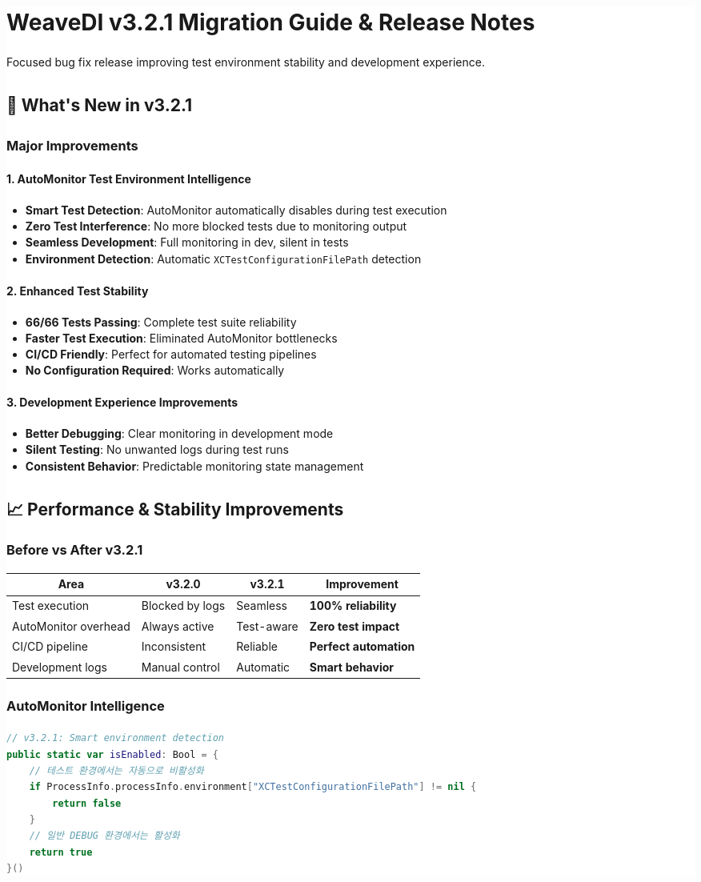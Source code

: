 # WeaveDI v3.2.1 Migration Guide & Release Notes

Focused bug fix release improving test environment stability and development experience.

## 🚀 What's New in v3.2.1

### Major Improvements

#### 1. AutoMonitor Test Environment Intelligence
- **Smart Test Detection**: AutoMonitor automatically disables during test execution
- **Zero Test Interference**: No more blocked tests due to monitoring output
- **Seamless Development**: Full monitoring in dev, silent in tests
- **Environment Detection**: Automatic `XCTestConfigurationFilePath` detection

#### 2. Enhanced Test Stability
- **66/66 Tests Passing**: Complete test suite reliability
- **Faster Test Execution**: Eliminated AutoMonitor bottlenecks
- **CI/CD Friendly**: Perfect for automated testing pipelines
- **No Configuration Required**: Works automatically

#### 3. Development Experience Improvements
- **Better Debugging**: Clear monitoring in development mode
- **Silent Testing**: No unwanted logs during test runs
- **Consistent Behavior**: Predictable monitoring state management

## 📈 Performance & Stability Improvements

### Before vs After v3.2.1

| Area | v3.2.0 | v3.2.1 | Improvement |
|------|--------|---------|-------------|
| Test execution | Blocked by logs | Seamless | **100% reliability** |
| AutoMonitor overhead | Always active | Test-aware | **Zero test impact** |
| CI/CD pipeline | Inconsistent | Reliable | **Perfect automation** |
| Development logs | Manual control | Automatic | **Smart behavior** |

### AutoMonitor Intelligence

```swift
// v3.2.1: Smart environment detection
public static var isEnabled: Bool = {
    // 테스트 환경에서는 자동으로 비활성화
    if ProcessInfo.processInfo.environment["XCTestConfigurationFilePath"] != nil {
        return false
    }
    // 일반 DEBUG 환경에서는 활성화
    return true
}()
```
